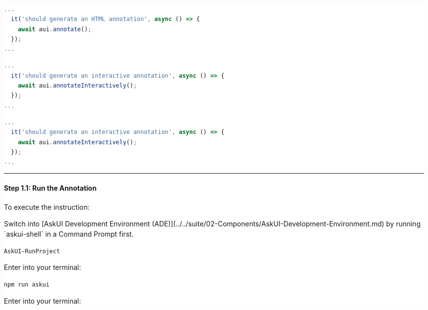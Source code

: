 <Tabs>
  <TabItem value="windows" label="Windows" default>

```typescript title="askui_example/my-first-askui-test-suite.test.ts" showLineNumbers
...
  it('should generate an HTML annotation', async () => {
    await aui.annotate();
  });
...
```
  </TabItem>
  <TabItem value="macos" label="MacOS">

```typescript title="askui_example/my-first-askui-test-suite.test.ts" showLineNumbers
...
  it('should generate an interactive annotation', async () => {
    await aui.annotateInteractively();
  });
...
```
  </TabItem>
  <TabItem value="linux" label="Linux">

```typescript title="askui_example/my-first-askui-test-suite.test.ts" showLineNumbers
...
  it('should generate an interactive annotation', async () => {
    await aui.annotateInteractively();
  });
...
```
  </TabItem>
</Tabs>

---

#### Step 1.1: Run the Annotation

To execute the instruction:

<Tabs>
  <TabItem value="windows" label="Windows" default>
  Switch into [AskUI Development Environment (ADE)](../../suite/02-Components/AskUI-Development-Environment.md) by running `askui-shell` in a Command Prompt first.

  ```shell
  AskUI-RunProject
  ```
  </TabItem>
  <TabItem value="macOS" label="macOS" default>
  Enter into your terminal:

  ```shell
  npm run askui
  ```
  </TabItem>
  <TabItem value="linux" label="Linux" default>
  Enter into your terminal:
